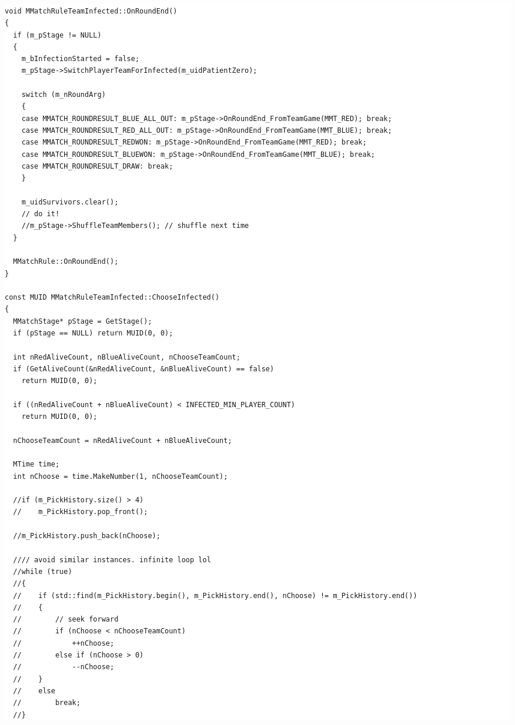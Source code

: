     void MMatchRuleTeamInfected::OnRoundEnd()
    {
      if (m_pStage != NULL)
      {
        m_bInfectionStarted = false;
        m_pStage->SwitchPlayerTeamForInfected(m_uidPatientZero);

        switch (m_nRoundArg)
        {
        case MMATCH_ROUNDRESULT_BLUE_ALL_OUT: m_pStage->OnRoundEnd_FromTeamGame(MMT_RED); break;
        case MMATCH_ROUNDRESULT_RED_ALL_OUT: m_pStage->OnRoundEnd_FromTeamGame(MMT_BLUE); break;
        case MMATCH_ROUNDRESULT_REDWON: m_pStage->OnRoundEnd_FromTeamGame(MMT_RED); break;
        case MMATCH_ROUNDRESULT_BLUEWON: m_pStage->OnRoundEnd_FromTeamGame(MMT_BLUE); break;
        case MMATCH_ROUNDRESULT_DRAW: break;
        }

        m_uidSurvivors.clear();
        // do it!
        //m_pStage->ShuffleTeamMembers(); // shuffle next time
      }

      MMatchRule::OnRoundEnd();
    }

    const MUID MMatchRuleTeamInfected::ChooseInfected()
    {
      MMatchStage* pStage = GetStage();
      if (pStage == NULL) return MUID(0, 0);

      int nRedAliveCount, nBlueAliveCount, nChooseTeamCount;
      if (GetAliveCount(&nRedAliveCount, &nBlueAliveCount) == false)
        return MUID(0, 0);

      if ((nRedAliveCount + nBlueAliveCount) < INFECTED_MIN_PLAYER_COUNT)
        return MUID(0, 0);

      nChooseTeamCount = nRedAliveCount + nBlueAliveCount;

      MTime time;
      int nChoose = time.MakeNumber(1, nChooseTeamCount);

      //if (m_PickHistory.size() > 4)
      //	m_PickHistory.pop_front();

      //m_PickHistory.push_back(nChoose);

      //// avoid similar instances. infinite loop lol
      //while (true)
      //{
      //	if (std::find(m_PickHistory.begin(), m_PickHistory.end(), nChoose) != m_PickHistory.end())
      //	{
      //		// seek forward
      //		if (nChoose < nChooseTeamCount)
      //			++nChoose;
      //		else if (nChoose > 0)
      //			--nChoose;
      //	}
      //	else
      //		break;
      //}
